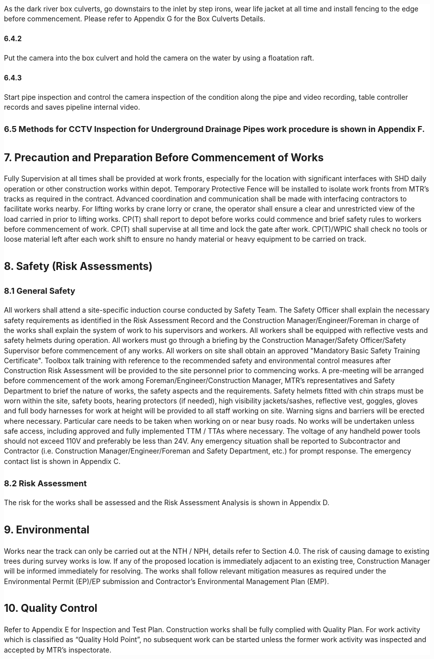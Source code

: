 As the dark river box culverts, go downstairs to the inlet by step irons, wear life jacket at all time and install fencing to the edge before commencement. Please refer to Appendix G for the Box Culverts Details.
#### 6.4.2
Put the camera into the box culvert and hold the camera on the water by using a floatation raft.
#### 6.4.3
Start pipe inspection and control the camera inspection of the condition along the pipe and video recording, table controller records and saves pipeline internal video.
### 6.5 Methods for CCTV Inspection for Underground Drainage Pipes work procedure is shown in Appendix F.

## 7. Precaution and Preparation Before Commencement of Works
Fully Supervision at all times shall be provided at work fronts, especially for the location with significant interfaces with SHD daily operation or other construction works within depot. Temporary Protective Fence will be installed to isolate work fronts from MTR’s tracks as required in the contract. Advanced coordination and communication shall be made with interfacing contractors to facilitate works nearby. For lifting works by crane lorry or crane, the operator shall ensure a clear and unrestricted view of the load carried in prior to lifting works. CP(T) shall report to depot before works could commence and brief safety rules to workers before commencement of work. CP(T) shall supervise at all time and lock the gate after work. CP(T)/WPIC shall check no tools or loose material left after each work shift to ensure no handy material or heavy equipment to be carried on track.
## 8. Safety (Risk Assessments)
### 8.1 General Safety
All workers shall attend a site-specific induction course conducted by Safety Team. The Safety Officer shall explain the necessary safety requirements as identified in the Risk Assessment Record and the Construction Manager/Engineer/Foreman in charge of the works shall explain the system of work to his supervisors and workers. All workers shall be equipped with reflective vests and safety helmets during operation. All workers must go through a briefing by the Construction Manager/Safety Officer/Safety Supervisor before commencement of any works. All workers on site shall obtain an approved "Mandatory Basic Safety Training Certificate". Toolbox talk training with reference to the recommended safety and environmental control measures after Construction Risk Assessment will be provided to the site personnel prior to commencing works. A pre-meeting will be arranged before commencement of the work among Foreman/Engineer/Construction Manager, MTR’s representatives and Safety Department to brief the nature of works, the safety aspects and the requirements. Safety helmets fitted with chin straps must be worn within the site, safety boots, hearing protectors (if needed), high visibility jackets/sashes, reflective vest, goggles, gloves and full body harnesses for work at height will be provided to all staff working on site. Warning signs and barriers will be erected where necessary. Particular care needs to be taken when working on or near busy roads. No works will be undertaken unless safe access, including approved and fully implemented TTM / TTAs where necessary. The voltage of any handheld power tools should not exceed 110V and preferably be less than 24V. Any emergency situation shall be reported to Subcontractor and Contractor (i.e. Construction Manager/Engineer/Foreman and Safety Department, etc.) for prompt response. The emergency contact list is shown in Appendix C.
### 8.2 Risk Assessment
The risk for the works shall be assessed and the Risk Assessment Analysis is shown in Appendix D.
## 9. Environmental
Works near the track can only be carried out at the NTH / NPH, details refer to Section 4.0. The risk of causing damage to existing trees during survey works is low. If any of the proposed location is immediately adjacent to an existing tree, Construction Manager will be informed immediately for resolving. The works shall follow relevant mitigation measures as required under the Environmental Permit (EP)/EP submission and Contractor’s Environmental Management Plan (EMP).
## 10. Quality Control
Refer to Appendix E for Inspection and Test Plan. Construction works shall be fully complied with Quality Plan. For work activity which is classified as “Quality Hold Point”, no subsequent work can be started unless the former work activity was inspected and accepted by MTR’s inspectorate.